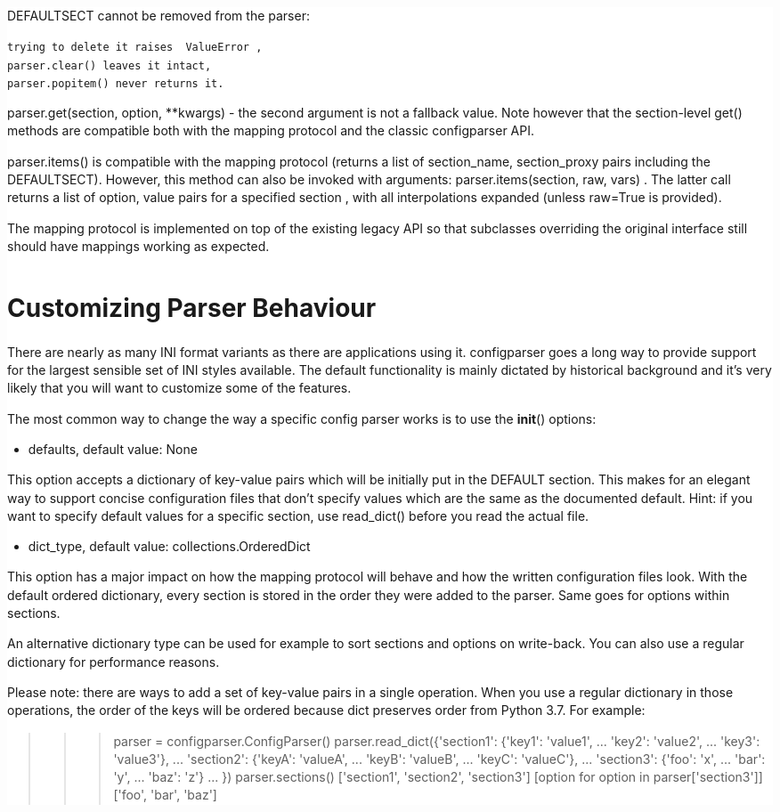 DEFAULTSECT cannot be removed from the parser:

	trying to delete it raises  ValueError ,
	parser.clear() leaves it intact,
	parser.popitem() never returns it.

parser.get(section, option, **kwargs) - the second argument is not a
fallback value. Note however that the section-level  get() methods are compatible
both with the mapping protocol and the classic configparser API.

parser.items() is compatible with the mapping protocol (returns a list of
section_name, section_proxy pairs including the DEFAULTSECT). However, this
method can also be invoked with arguments:  parser.items(section, raw,
vars) . The latter call returns a list of option, value pairs for a specified  section , with
all interpolations expanded (unless  raw=True is provided).

The mapping protocol is implemented on top of the existing legacy API so that subclasses
overriding the original interface still should have mappings working as expected.


# Customizing Parser Behaviour
There are nearly as many INI format variants as there are applications using it.
configparser goes a long way to provide support for the largest sensible set of INI styles
available. The default functionality is mainly dictated by historical background and it’s very
likely that you will want to customize some of the features.

The most common way to change the way a specific config parser works is to use the
__init__() options:
+ defaults, default value:  None

This option accepts a dictionary of key-value pairs which will be initially put in the
DEFAULT section. This makes for an elegant way to support concise configuration files
that don’t specify values which are the same as the documented default.
Hint: if you want to specify default values for a specific section, use  read_dict()
before you read the actual file.

+ dict_type, default value:  collections.OrderedDict

This option has a major impact on how the mapping protocol will behave and how the
written configuration files look. With the default ordered dictionary, every section is
stored in the order they were added to the parser. Same goes for options within
sections.

An alternative dictionary type can be used for example to sort sections and options on
write-back. You can also use a regular dictionary for performance reasons.

Please note: there are ways to add a set of key-value pairs in a single operation. When
you use a regular dictionary in those operations, the order of the keys will be ordered
because dict preserves order from Python 3.7. For example:

>>> parser = configparser.ConfigParser()
>>> parser.read_dict({'section1': {'key1': 'value1',
...  'key2': 'value2',
...  'key3': 'value3'},
...  'section2': {'keyA': 'valueA',
...  'keyB': 'valueB',
...  'keyC': 'valueC'},
...  'section3': {'foo': 'x',
...  'bar': 'y',
...  'baz': 'z'}
... })
>>> parser.sections()
['section1', 'section2', 'section3']
>>> [option for option in parser['section3']]
['foo', 'bar', 'baz']
